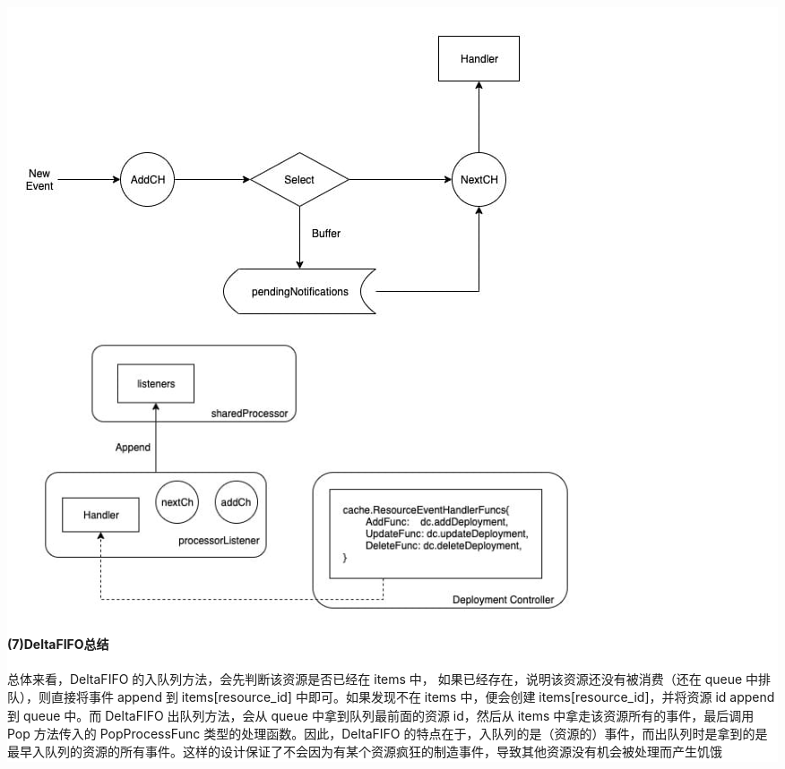 ![infomer](addch.png)

![handler](deltafifo.png)

#### (7)DeltaFIFO总结

总体来看，DeltaFIFO 的入队列方法，会先判断该资源是否已经在 items 中， 如果已经存在，说明该资源还没有被消费（还在 queue 中排队），则直接将事件 append 到 items[resource_id] 中即可。如果发现不在 items 中，便会创建 items[resource_id]，并将资源 id append 到 queue 中。而 DeltaFIFO 出队列方法，会从 queue 中拿到队列最前面的资源 id，然后从 items 中拿走该资源所有的事件，最后调用 Pop 方法传入的 PopProcessFunc 类型的处理函数。因此，DeltaFIFO 的特点在于，入队列的是（资源的）事件，而出队列时是拿到的是最早入队列的资源的所有事件。这样的设计保证了不会因为有某个资源疯狂的制造事件，导致其他资源没有机会被处理而产生饥饿

